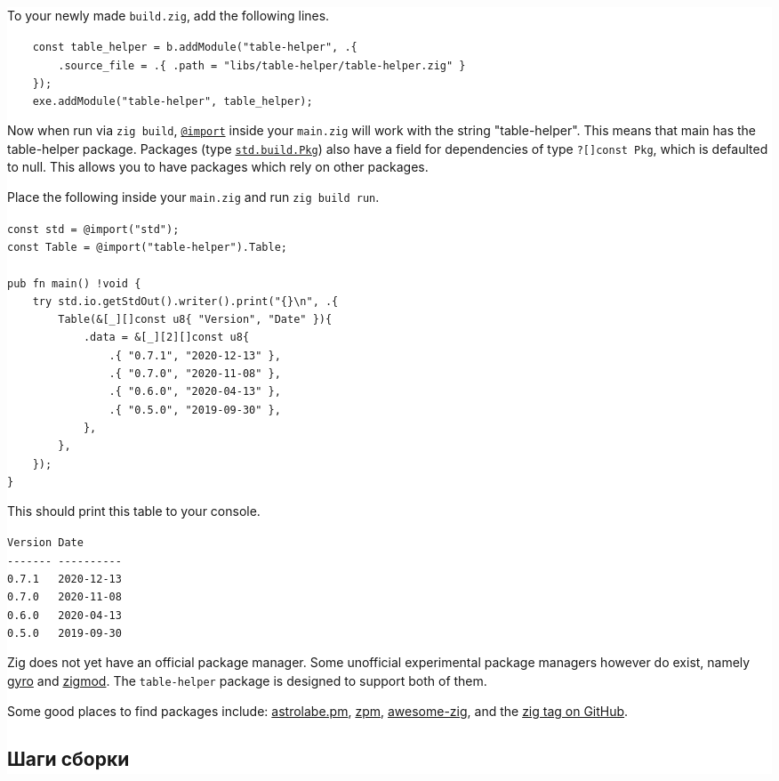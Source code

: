 To your newly made `build.zig`, add the following lines.


```zig
    const table_helper = b.addModule("table-helper", .{
        .source_file = .{ .path = "libs/table-helper/table-helper.zig" }
    });
    exe.addModule("table-helper", table_helper);
```

Now when run via `zig build`, [`@import`](https://ziglang.org/documentation/master/#import) inside your `main.zig` will work with the string "table-helper". This means that main has the table-helper package. Packages (type [`std.build.Pkg`](https://ziglang.org/documentation/master/std/#std;build.Pkg)) also have a field for dependencies of type `?[]const Pkg`, which is defaulted to null. This allows you to have packages which rely on other packages. 

Place the following inside your `main.zig` and run `zig build run`. 


```zig
const std = @import("std");
const Table = @import("table-helper").Table;

pub fn main() !void {
    try std.io.getStdOut().writer().print("{}\n", .{
        Table(&[_][]const u8{ "Version", "Date" }){
            .data = &[_][2][]const u8{
                .{ "0.7.1", "2020-12-13" },
                .{ "0.7.0", "2020-11-08" },
                .{ "0.6.0", "2020-04-13" },
                .{ "0.5.0", "2019-09-30" },
            },
        },
    });
}
```

This should print this table to your console.

```
Version Date       
------- ---------- 
0.7.1   2020-12-13 
0.7.0   2020-11-08 
0.6.0   2020-04-13 
0.5.0   2019-09-30 
```


Zig does not yet have an official package manager. Some unofficial experimental package managers however do exist, namely [gyro](https://github.com/mattnite/gyro) and [zigmod](https://github.com/nektro/zigmod). The `table-helper` package is designed to support both of them.

Some good places to find packages include: [astrolabe.pm](https://astrolabe.pm), [zpm](https://zpm.random-projects.net/), [awesome-zig](https://github.com/nrdmn/awesome-zig/), and the [zig tag on GitHub](https://github.com/topics/zig).

## Шаги сборки

